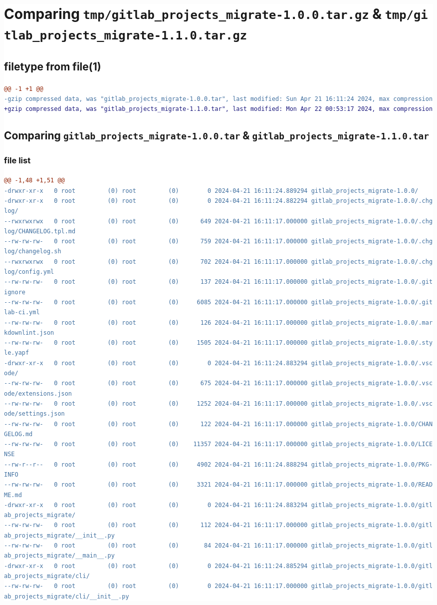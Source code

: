 # Comparing `tmp/gitlab_projects_migrate-1.0.0.tar.gz` & `tmp/gitlab_projects_migrate-1.1.0.tar.gz`

## filetype from file(1)

```diff
@@ -1 +1 @@
-gzip compressed data, was "gitlab_projects_migrate-1.0.0.tar", last modified: Sun Apr 21 16:11:24 2024, max compression
+gzip compressed data, was "gitlab_projects_migrate-1.1.0.tar", last modified: Mon Apr 22 00:53:17 2024, max compression
```

## Comparing `gitlab_projects_migrate-1.0.0.tar` & `gitlab_projects_migrate-1.1.0.tar`

### file list

```diff
@@ -1,48 +1,51 @@
-drwxr-xr-x   0 root         (0) root         (0)        0 2024-04-21 16:11:24.889294 gitlab_projects_migrate-1.0.0/
-drwxr-xr-x   0 root         (0) root         (0)        0 2024-04-21 16:11:24.882294 gitlab_projects_migrate-1.0.0/.chglog/
--rwxrwxrwx   0 root         (0) root         (0)      649 2024-04-21 16:11:17.000000 gitlab_projects_migrate-1.0.0/.chglog/CHANGELOG.tpl.md
--rw-rw-rw-   0 root         (0) root         (0)      759 2024-04-21 16:11:17.000000 gitlab_projects_migrate-1.0.0/.chglog/changelog.sh
--rwxrwxrwx   0 root         (0) root         (0)      702 2024-04-21 16:11:17.000000 gitlab_projects_migrate-1.0.0/.chglog/config.yml
--rw-rw-rw-   0 root         (0) root         (0)      137 2024-04-21 16:11:17.000000 gitlab_projects_migrate-1.0.0/.gitignore
--rw-rw-rw-   0 root         (0) root         (0)     6085 2024-04-21 16:11:17.000000 gitlab_projects_migrate-1.0.0/.gitlab-ci.yml
--rw-rw-rw-   0 root         (0) root         (0)      126 2024-04-21 16:11:17.000000 gitlab_projects_migrate-1.0.0/.markdownlint.json
--rw-rw-rw-   0 root         (0) root         (0)     1505 2024-04-21 16:11:17.000000 gitlab_projects_migrate-1.0.0/.style.yapf
-drwxr-xr-x   0 root         (0) root         (0)        0 2024-04-21 16:11:24.883294 gitlab_projects_migrate-1.0.0/.vscode/
--rw-rw-rw-   0 root         (0) root         (0)      675 2024-04-21 16:11:17.000000 gitlab_projects_migrate-1.0.0/.vscode/extensions.json
--rw-rw-rw-   0 root         (0) root         (0)     1252 2024-04-21 16:11:17.000000 gitlab_projects_migrate-1.0.0/.vscode/settings.json
--rw-rw-rw-   0 root         (0) root         (0)      122 2024-04-21 16:11:17.000000 gitlab_projects_migrate-1.0.0/CHANGELOG.md
--rw-rw-rw-   0 root         (0) root         (0)    11357 2024-04-21 16:11:17.000000 gitlab_projects_migrate-1.0.0/LICENSE
--rw-r--r--   0 root         (0) root         (0)     4902 2024-04-21 16:11:24.888294 gitlab_projects_migrate-1.0.0/PKG-INFO
--rw-rw-rw-   0 root         (0) root         (0)     3321 2024-04-21 16:11:17.000000 gitlab_projects_migrate-1.0.0/README.md
-drwxr-xr-x   0 root         (0) root         (0)        0 2024-04-21 16:11:24.883294 gitlab_projects_migrate-1.0.0/gitlab_projects_migrate/
--rw-rw-rw-   0 root         (0) root         (0)      112 2024-04-21 16:11:17.000000 gitlab_projects_migrate-1.0.0/gitlab_projects_migrate/__init__.py
--rw-rw-rw-   0 root         (0) root         (0)       84 2024-04-21 16:11:17.000000 gitlab_projects_migrate-1.0.0/gitlab_projects_migrate/__main__.py
-drwxr-xr-x   0 root         (0) root         (0)        0 2024-04-21 16:11:24.885294 gitlab_projects_migrate-1.0.0/gitlab_projects_migrate/cli/
--rw-rw-rw-   0 root         (0) root         (0)        0 2024-04-21 16:11:17.000000 gitlab_projects_migrate-1.0.0/gitlab_projects_migrate/cli/__init__.py
```